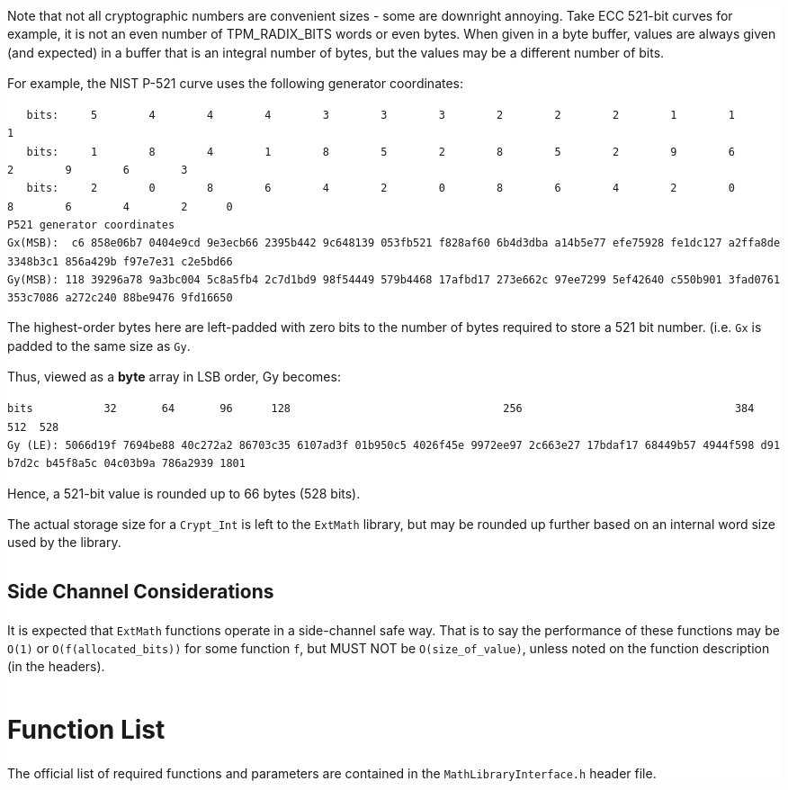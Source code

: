 Note that not all cryptographic numbers are convenient sizes - some are
downright annoying.  Take ECC 521-bit curves for example, it is not an even
number of TPM_RADIX_BITS words or even bytes.  When given in a byte buffer,
values are always given (and expected) in a buffer that is an integral number of
bytes, but the values may be a different number of bits.

For example, the NIST P-521 curve uses the following generator coordinates:

```lang-text
   bits:     5        4        4        4        3        3        3        2        2        2        1        1        1
   bits:     1        8        4        1        8        5        2        8        5        2        9        6        2        9        6        3
   bits:     2        0        8        6        4        2        0        8        6        4        2        0        8        6        4        2      0
P521 generator coordinates
Gx(MSB):  c6 858e06b7 0404e9cd 9e3ecb66 2395b442 9c648139 053fb521 f828af60 6b4d3dba a14b5e77 efe75928 fe1dc127 a2ffa8de 3348b3c1 856a429b f97e7e31 c2e5bd66
Gy(MSB): 118 39296a78 9a3bc004 5c8a5fb4 2c7d1bd9 98f54449 579b4468 17afbd17 273e662c 97ee7299 5ef42640 c550b901 3fad0761 353c7086 a272c240 88be9476 9fd16650
```

The highest-order bytes here are left-padded with zero bits to the number of
bytes required to store a 521 bit number. (i.e. `Gx` is padded to the same size
as `Gy`.

Thus, viewed as a **byte** array in LSB order, Gy becomes:

```lang-text
bits           32       64       96      128                                 256                                 384                                 512  528
Gy (LE): 5066d19f 7694be88 40c272a2 86703c35 6107ad3f 01b950c5 4026f45e 9972ee97 2c663e27 17bdaf17 68449b57 4944f598 d91b7d2c b45f8a5c 04c03b9a 786a2939 1801
```

Hence, a 521-bit value is rounded up to 66 bytes (528 bits).

The actual storage size for a `Crypt_Int` is left to the `ExtMath` library, but
may be rounded up further based on an internal word size used by the library.

## Side Channel Considerations

It is expected that `ExtMath` functions operate in a side-channel safe way. That
is to say the performance of these functions may be `O(1)` or
`O(f(allocated_bits))` for some function `f`, but MUST NOT be
`O(size_of_value)`, unless noted on the function description (in the headers).


# Function List

The official list of required functions and parameters are contained in the
`MathLibraryInterface.h` header file.
